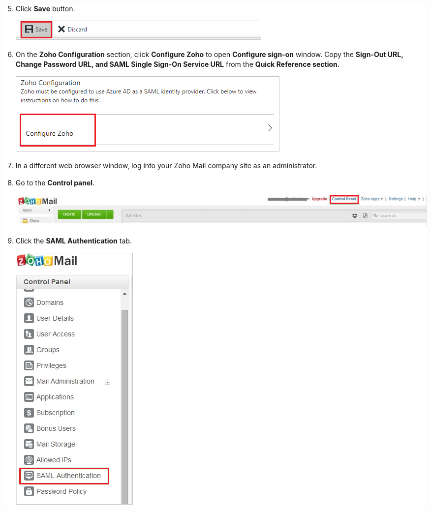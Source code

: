 5. Click **Save** button.

	![Configure Single Sign-On Save button](./media/active-directory-saas-zoho-mail-tutorial/tutorial_general_400.png)

6. On the **Zoho Configuration** section, click **Configure Zoho** to open **Configure sign-on** window. Copy the **Sign-Out URL, Change Password URL, and SAML Single Sign-On Service URL** from the **Quick Reference section.**

	![Zoho Configuration](./media/active-directory-saas-zoho-mail-tutorial/tutorial_zoho_configure.png) 

7. In a different web browser window, log into your Zoho Mail company site as an administrator.

8. Go to the **Control panel**.
   
    ![Control Panel](./media/active-directory-saas-zoho-mail-tutorial/ic789607.png "Control Panel")

9. Click the **SAML Authentication** tab.
   
    ![SAML Authentication](./media/active-directory-saas-zoho-mail-tutorial/ic789608.png "SAML Authentication")
